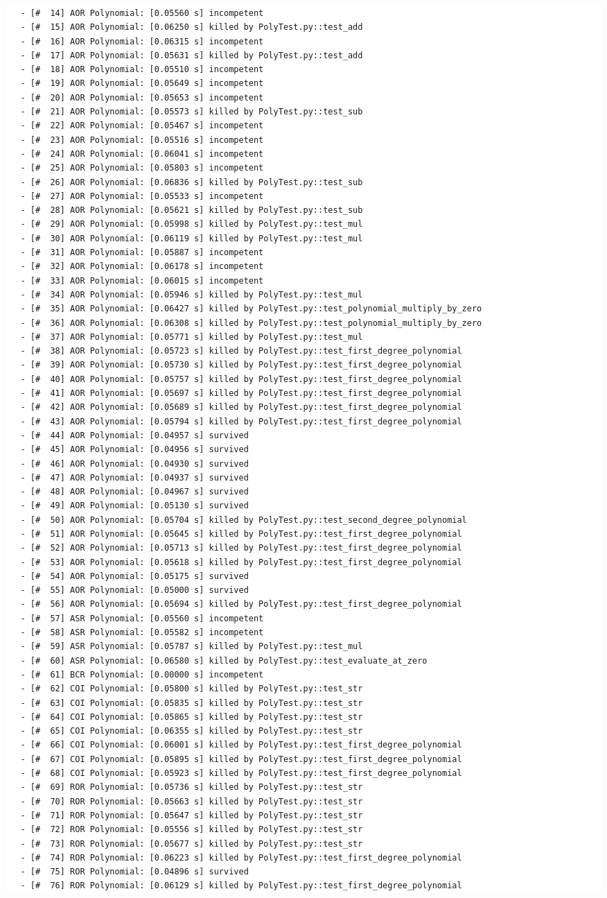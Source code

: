 ```
   - [#  14] AOR Polynomial: [0.05560 s] incompetent
   - [#  15] AOR Polynomial: [0.06250 s] killed by PolyTest.py::test_add
   - [#  16] AOR Polynomial: [0.06315 s] incompetent
   - [#  17] AOR Polynomial: [0.05631 s] killed by PolyTest.py::test_add
   - [#  18] AOR Polynomial: [0.05510 s] incompetent
   - [#  19] AOR Polynomial: [0.05649 s] incompetent
   - [#  20] AOR Polynomial: [0.05653 s] incompetent
   - [#  21] AOR Polynomial: [0.05573 s] killed by PolyTest.py::test_sub
   - [#  22] AOR Polynomial: [0.05467 s] incompetent
   - [#  23] AOR Polynomial: [0.05516 s] incompetent
   - [#  24] AOR Polynomial: [0.06041 s] incompetent
   - [#  25] AOR Polynomial: [0.05803 s] incompetent
   - [#  26] AOR Polynomial: [0.06836 s] killed by PolyTest.py::test_sub
   - [#  27] AOR Polynomial: [0.05533 s] incompetent
   - [#  28] AOR Polynomial: [0.05621 s] killed by PolyTest.py::test_sub
   - [#  29] AOR Polynomial: [0.05998 s] killed by PolyTest.py::test_mul
   - [#  30] AOR Polynomial: [0.06119 s] killed by PolyTest.py::test_mul
   - [#  31] AOR Polynomial: [0.05887 s] incompetent
   - [#  32] AOR Polynomial: [0.06178 s] incompetent
   - [#  33] AOR Polynomial: [0.06015 s] incompetent
   - [#  34] AOR Polynomial: [0.05946 s] killed by PolyTest.py::test_mul
   - [#  35] AOR Polynomial: [0.06427 s] killed by PolyTest.py::test_polynomial_multiply_by_zero
   - [#  36] AOR Polynomial: [0.06308 s] killed by PolyTest.py::test_polynomial_multiply_by_zero
   - [#  37] AOR Polynomial: [0.05771 s] killed by PolyTest.py::test_mul
   - [#  38] AOR Polynomial: [0.05723 s] killed by PolyTest.py::test_first_degree_polynomial
   - [#  39] AOR Polynomial: [0.05730 s] killed by PolyTest.py::test_first_degree_polynomial
   - [#  40] AOR Polynomial: [0.05757 s] killed by PolyTest.py::test_first_degree_polynomial
   - [#  41] AOR Polynomial: [0.05697 s] killed by PolyTest.py::test_first_degree_polynomial
   - [#  42] AOR Polynomial: [0.05689 s] killed by PolyTest.py::test_first_degree_polynomial
   - [#  43] AOR Polynomial: [0.05794 s] killed by PolyTest.py::test_first_degree_polynomial
   - [#  44] AOR Polynomial: [0.04957 s] survived
   - [#  45] AOR Polynomial: [0.04956 s] survived
   - [#  46] AOR Polynomial: [0.04930 s] survived
   - [#  47] AOR Polynomial: [0.04937 s] survived
   - [#  48] AOR Polynomial: [0.04967 s] survived
   - [#  49] AOR Polynomial: [0.05130 s] survived
   - [#  50] AOR Polynomial: [0.05704 s] killed by PolyTest.py::test_second_degree_polynomial
   - [#  51] AOR Polynomial: [0.05645 s] killed by PolyTest.py::test_first_degree_polynomial
   - [#  52] AOR Polynomial: [0.05713 s] killed by PolyTest.py::test_first_degree_polynomial
   - [#  53] AOR Polynomial: [0.05618 s] killed by PolyTest.py::test_first_degree_polynomial
   - [#  54] AOR Polynomial: [0.05175 s] survived
   - [#  55] AOR Polynomial: [0.05000 s] survived
   - [#  56] AOR Polynomial: [0.05694 s] killed by PolyTest.py::test_first_degree_polynomial
   - [#  57] ASR Polynomial: [0.05560 s] incompetent
   - [#  58] ASR Polynomial: [0.05582 s] incompetent
   - [#  59] ASR Polynomial: [0.05787 s] killed by PolyTest.py::test_mul
   - [#  60] ASR Polynomial: [0.06580 s] killed by PolyTest.py::test_evaluate_at_zero
   - [#  61] BCR Polynomial: [0.00000 s] incompetent
   - [#  62] COI Polynomial: [0.05800 s] killed by PolyTest.py::test_str
   - [#  63] COI Polynomial: [0.05835 s] killed by PolyTest.py::test_str
   - [#  64] COI Polynomial: [0.05865 s] killed by PolyTest.py::test_str
   - [#  65] COI Polynomial: [0.06355 s] killed by PolyTest.py::test_str
   - [#  66] COI Polynomial: [0.06001 s] killed by PolyTest.py::test_first_degree_polynomial
   - [#  67] COI Polynomial: [0.05895 s] killed by PolyTest.py::test_first_degree_polynomial
   - [#  68] COI Polynomial: [0.05923 s] killed by PolyTest.py::test_first_degree_polynomial
   - [#  69] ROR Polynomial: [0.05736 s] killed by PolyTest.py::test_str
   - [#  70] ROR Polynomial: [0.05663 s] killed by PolyTest.py::test_str
   - [#  71] ROR Polynomial: [0.05647 s] killed by PolyTest.py::test_str
   - [#  72] ROR Polynomial: [0.05556 s] killed by PolyTest.py::test_str
   - [#  73] ROR Polynomial: [0.05677 s] killed by PolyTest.py::test_str
   - [#  74] ROR Polynomial: [0.06223 s] killed by PolyTest.py::test_first_degree_polynomial
   - [#  75] ROR Polynomial: [0.04896 s] survived
   - [#  76] ROR Polynomial: [0.06129 s] killed by PolyTest.py::test_first_degree_polynomial
```